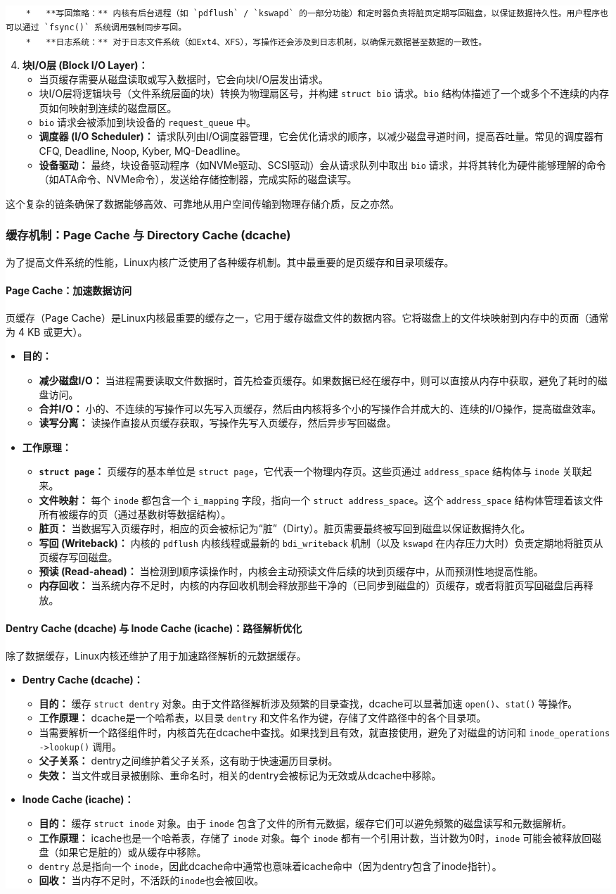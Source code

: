         *   **写回策略：** 内核有后台进程（如 `pdflush` / `kswapd` 的一部分功能）和定时器负责将脏页定期写回磁盘，以保证数据持久性。用户程序也可以通过 `fsync()` 系统调用强制同步写回。
        *   **日志系统：** 对于日志文件系统（如Ext4、XFS），写操作还会涉及到日志机制，以确保元数据甚至数据的一致性。

4.  **块I/O层 (Block I/O Layer)：**
    *   当页缓存需要从磁盘读取或写入数据时，它会向块I/O层发出请求。
    *   块I/O层将逻辑块号（文件系统层面的块）转换为物理扇区号，并构建 `struct bio` 请求。`bio` 结构体描述了一个或多个不连续的内存页如何映射到连续的磁盘扇区。
    *   `bio` 请求会被添加到块设备的 `request_queue` 中。
    *   **调度器 (I/O Scheduler)：** 请求队列由I/O调度器管理，它会优化请求的顺序，以减少磁盘寻道时间，提高吞吐量。常见的调度器有 CFQ, Deadline, Noop, Kyber, MQ-Deadline。
    *   **设备驱动：** 最终，块设备驱动程序（如NVMe驱动、SCSI驱动）会从请求队列中取出 `bio` 请求，并将其转化为硬件能够理解的命令（如ATA命令、NVMe命令），发送给存储控制器，完成实际的磁盘读写。

这个复杂的链条确保了数据能够高效、可靠地从用户空间传输到物理存储介质，反之亦然。

### 缓存机制：Page Cache 与 Directory Cache (dcache)

为了提高文件系统的性能，Linux内核广泛使用了各种缓存机制。其中最重要的是页缓存和目录项缓存。

#### Page Cache：加速数据访问

页缓存（Page Cache）是Linux内核最重要的缓存之一，它用于缓存磁盘文件的数据内容。它将磁盘上的文件块映射到内存中的页面（通常为 $4 \text{ KB}$ 或更大）。

*   **目的：**
    *   **减少磁盘I/O：** 当进程需要读取文件数据时，首先检查页缓存。如果数据已经在缓存中，则可以直接从内存中获取，避免了耗时的磁盘访问。
    *   **合并I/O：** 小的、不连续的写操作可以先写入页缓存，然后由内核将多个小的写操作合并成大的、连续的I/O操作，提高磁盘效率。
    *   **读写分离：** 读操作直接从页缓存获取，写操作先写入页缓存，然后异步写回磁盘。

*   **工作原理：**
    *   **`struct page`：** 页缓存的基本单位是 `struct page`，它代表一个物理内存页。这些页通过 `address_space` 结构体与 `inode` 关联起来。
    *   **文件映射：** 每个 `inode` 都包含一个 `i_mapping` 字段，指向一个 `struct address_space`。这个 `address_space` 结构体管理着该文件所有被缓存的页（通过基数树等数据结构）。
    *   **脏页：** 当数据写入页缓存时，相应的页会被标记为“脏”（Dirty）。脏页需要最终被写回到磁盘以保证数据持久化。
    *   **写回 (Writeback)：** 内核的 `pdflush` 内核线程或最新的 `bdi_writeback` 机制（以及 `kswapd` 在内存压力大时）负责定期地将脏页从页缓存写回磁盘。
    *   **预读 (Read-ahead)：** 当检测到顺序读操作时，内核会主动预读文件后续的块到页缓存中，从而预测性地提高性能。
    *   **内存回收：** 当系统内存不足时，内核的内存回收机制会释放那些干净的（已同步到磁盘的）页缓存，或者将脏页写回磁盘后再释放。

#### Dentry Cache (dcache) 与 Inode Cache (icache)：路径解析优化

除了数据缓存，Linux内核还维护了用于加速路径解析的元数据缓存。

*   **Dentry Cache (dcache)：**
    *   **目的：** 缓存 `struct dentry` 对象。由于文件路径解析涉及频繁的目录查找，dcache可以显著加速 `open()`、`stat()` 等操作。
    *   **工作原理：** dcache是一个哈希表，以目录 `dentry` 和文件名作为键，存储了文件路径中的各个目录项。
    *   当需要解析一个路径组件时，内核首先在dcache中查找。如果找到且有效，就直接使用，避免了对磁盘的访问和 `inode_operations->lookup()` 调用。
    *   **父子关系：** dentry之间维护着父子关系，这有助于快速遍历目录树。
    *   **失效：** 当文件或目录被删除、重命名时，相关的dentry会被标记为无效或从dcache中移除。

*   **Inode Cache (icache)：**
    *   **目的：** 缓存 `struct inode` 对象。由于 `inode` 包含了文件的所有元数据，缓存它们可以避免频繁的磁盘读写和元数据解析。
    *   **工作原理：** icache也是一个哈希表，存储了 `inode` 对象。每个 `inode` 都有一个引用计数，当计数为0时，`inode` 可能会被释放回磁盘（如果它是脏的）或从缓存中移除。
    *   `dentry` 总是指向一个 `inode`，因此dcache命中通常也意味着icache命中（因为dentry包含了inode指针）。
    *   **回收：** 当内存不足时，不活跃的`inode`也会被回收。

